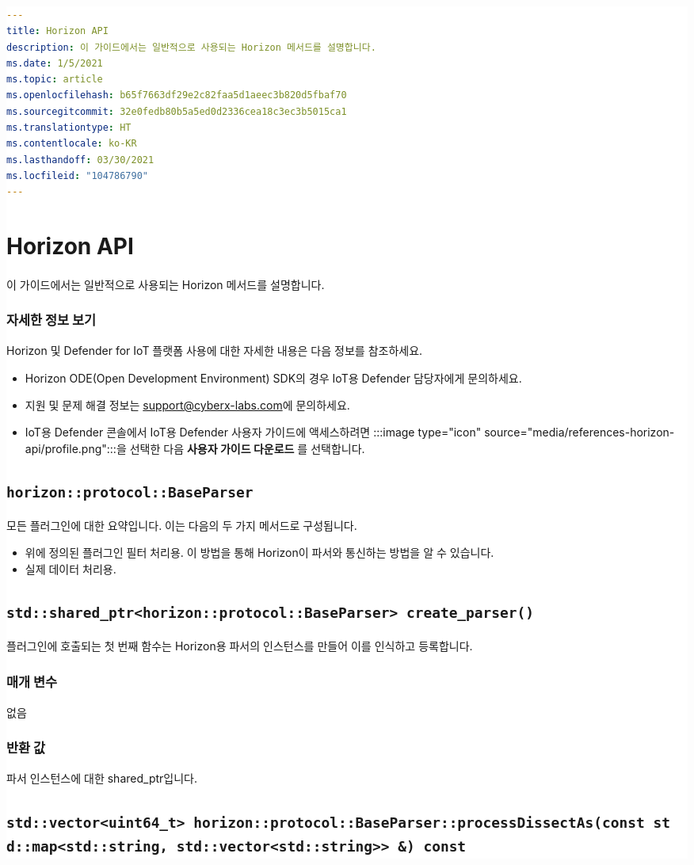 ```yaml
---
title: Horizon API
description: 이 가이드에서는 일반적으로 사용되는 Horizon 메서드를 설명합니다.
ms.date: 1/5/2021
ms.topic: article
ms.openlocfilehash: b65f7663df29e2c82faa5d1aeec3b820d5fbaf70
ms.sourcegitcommit: 32e0fedb80b5a5ed0d2336cea18c3ec3b5015ca1
ms.translationtype: HT
ms.contentlocale: ko-KR
ms.lasthandoff: 03/30/2021
ms.locfileid: "104786790"
---
```

# <a name="horizon-api"></a>Horizon API 

이 가이드에서는 일반적으로 사용되는 Horizon 메서드를 설명합니다.

### <a name="getting-more-information"></a>자세한 정보 보기

Horizon 및 Defender for IoT 플랫폼 사용에 대한 자세한 내용은 다음 정보를 참조하세요.

- Horizon ODE(Open Development Environment) SDK의 경우 IoT용 Defender 담당자에게 문의하세요.
- 지원 및 문제 해결 정보는 <support@cyberx-labs.com>에 문의하세요.

- IoT용 Defender 콘솔에서 IoT용 Defender 사용자 가이드에 액세스하려면 :::image type="icon" source="media/references-horizon-api/profile.png":::을 선택한 다음 **사용자 가이드 다운로드** 를 선택합니다.


## `horizon::protocol::BaseParser`

모든 플러그인에 대한 요약입니다. 이는 다음의 두 가지 메서드로 구성됩니다.

- 위에 정의된 플러그인 필터 처리용. 이 방법을 통해 Horizon이 파서와 통신하는 방법을 알 수 있습니다.
- 실제 데이터 처리용.

## `std::shared_ptr<horizon::protocol::BaseParser> create_parser()`

플러그인에 호출되는 첫 번째 함수는 Horizon용 파서의 인스턴스를 만들어 이를 인식하고 등록합니다.

### <a name="parameters"></a>매개 변수 

없음

### <a name="return-value"></a>반환 값

파서 인스턴스에 대한 shared_ptr입니다.

## `std::vector<uint64_t> horizon::protocol::BaseParser::processDissectAs(const std::map<std::string, std::vector<std::string>> &) const`
